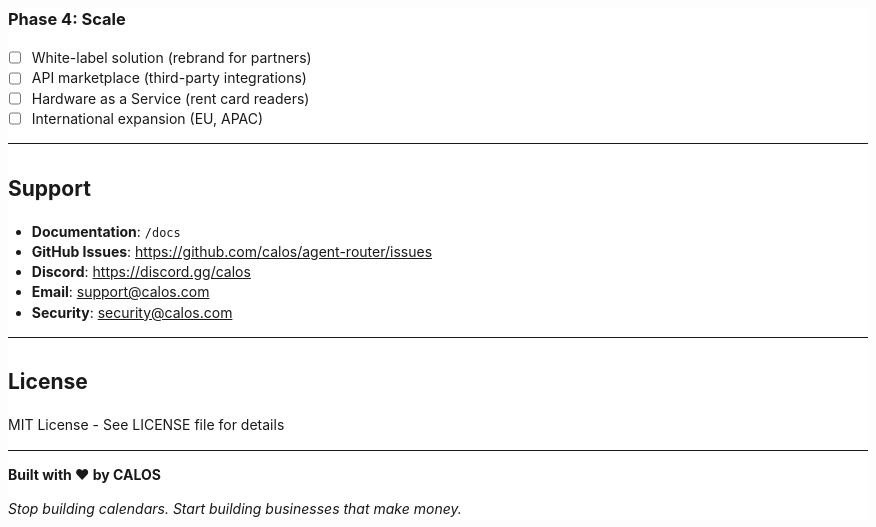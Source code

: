 ### Phase 4: Scale
- [ ] White-label solution (rebrand for partners)
- [ ] API marketplace (third-party integrations)
- [ ] Hardware as a Service (rent card readers)
- [ ] International expansion (EU, APAC)

---

## Support

- **Documentation**: `/docs`
- **GitHub Issues**: https://github.com/calos/agent-router/issues
- **Discord**: https://discord.gg/calos
- **Email**: support@calos.com
- **Security**: security@calos.com

---

## License

MIT License - See LICENSE file for details

---

**Built with ❤️ by CALOS**

*Stop building calendars. Start building businesses that make money.*
